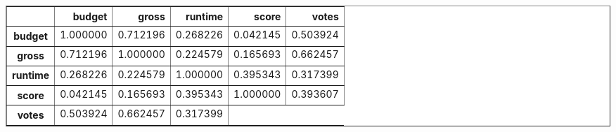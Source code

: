 


<div>
<style scoped>
    .dataframe tbody tr th:only-of-type {
        vertical-align: middle;
    }

    .dataframe tbody tr th {
        vertical-align: top;
    }

    .dataframe thead th {
        text-align: right;
    }
</style>
<table border="1" class="dataframe">
  <thead>
    <tr style="text-align: right;">
      <th></th>
      <th>budget</th>
      <th>gross</th>
      <th>runtime</th>
      <th>score</th>
      <th>votes</th>
    </tr>
  </thead>
  <tbody>
    <tr>
      <th>budget</th>
      <td>1.000000</td>
      <td>0.712196</td>
      <td>0.268226</td>
      <td>0.042145</td>
      <td>0.503924</td>
    </tr>
    <tr>
      <th>gross</th>
      <td>0.712196</td>
      <td>1.000000</td>
      <td>0.224579</td>
      <td>0.165693</td>
      <td>0.662457</td>
    </tr>
    <tr>
      <th>runtime</th>
      <td>0.268226</td>
      <td>0.224579</td>
      <td>1.000000</td>
      <td>0.395343</td>
      <td>0.317399</td>
    </tr>
    <tr>
      <th>score</th>
      <td>0.042145</td>
      <td>0.165693</td>
      <td>0.395343</td>
      <td>1.000000</td>
      <td>0.393607</td>
    </tr>
    <tr>
      <th>votes</th>
      <td>0.503924</td>
      <td>0.662457</td>
      <td>0.317399</td>